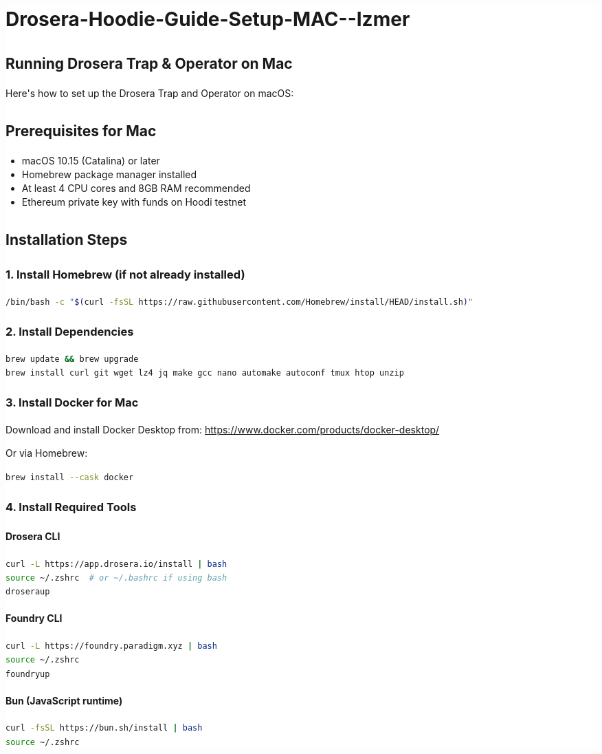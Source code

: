 # Drosera-Hoodie-Guide-Setup-MAC--Izmer
## Running Drosera Trap & Operator on Mac

Here's how to set up the Drosera Trap and Operator on macOS:

## Prerequisites for Mac
- macOS 10.15 (Catalina) or later
- Homebrew package manager installed
- At least 4 CPU cores and 8GB RAM recommended
- Ethereum private key with funds on Hoodi testnet

## Installation Steps

### 1. Install Homebrew (if not already installed)
```bash
/bin/bash -c "$(curl -fsSL https://raw.githubusercontent.com/Homebrew/install/HEAD/install.sh)"
```

### 2. Install Dependencies
```bash
brew update && brew upgrade
brew install curl git wget lz4 jq make gcc nano automake autoconf tmux htop unzip
```

### 3. Install Docker for Mac
Download and install Docker Desktop from:
https://www.docker.com/products/docker-desktop/

Or via Homebrew:
```bash
brew install --cask docker
```

### 4. Install Required Tools

#### Drosera CLI
```bash
curl -L https://app.drosera.io/install | bash
source ~/.zshrc  # or ~/.bashrc if using bash
droseraup
```

#### Foundry CLI
```bash
curl -L https://foundry.paradigm.xyz | bash
source ~/.zshrc
foundryup
```

#### Bun (JavaScript runtime)
```bash
curl -fsSL https://bun.sh/install | bash
source ~/.zshrc
```
